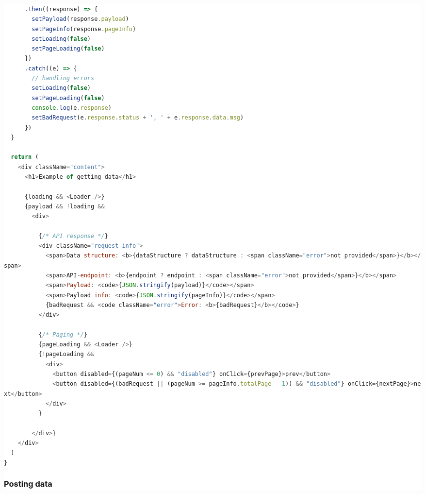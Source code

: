 ```javascript
      .then((response) => {
        setPayload(response.payload)
        setPageInfo(response.pageInfo)
        setLoading(false)
        setPageLoading(false)
      })
      .catch((e) => {
        // handling errors
        setLoading(false)
        setPageLoading(false)
        console.log(e.response)
        setBadRequest(e.response.status + ', ' + e.response.data.msg)
      })
  }

  return (
    <div className="content">
      <h1>Example of getting data</h1>

      {loading && <Loader />}
      {payload && !loading &&
        <div>

          {/* API response */}
          <div className="request-info">
            <span>Data structure: <b>{dataStructure ? dataStructure : <span className="error">not provided</span>}</b></span>
            <span>API-endpoint: <b>{endpoint ? endpoint : <span className="error">not provided</span>}</b></span>
            <span>Payload: <code>{JSON.stringify(payload)}</code></span>
            <span>Payload info: <code>{JSON.stringify(pageInfo)}</code></span>
            {badRequest && <code className="error">Error: <b>{badRequest}</b></code>}
          </div>

          {/* Paging */}
          {pageLoading && <Loader />}
          {!pageLoading &&
            <div>
              <button disabled={(pageNum <= 0) && "disabled"} onClick={prevPage}>prev</button>
              <button disabled={(badRequest || (pageNum >= pageInfo.totalPage - 1)) && "disabled"} onClick={nextPage}>next</button>
            </div>
          }

        </div>}
    </div>
  )
}
```

### Posting data

